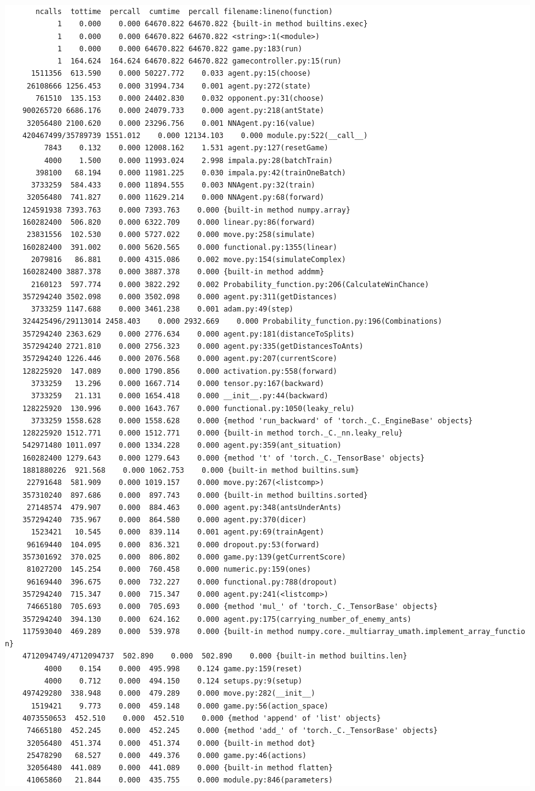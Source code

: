            ncalls  tottime  percall  cumtime  percall filename:lineno(function)
                1    0.000    0.000 64670.822 64670.822 {built-in method builtins.exec}
                1    0.000    0.000 64670.822 64670.822 <string>:1(<module>)
                1    0.000    0.000 64670.822 64670.822 game.py:183(run)
                1  164.624  164.624 64670.822 64670.822 gamecontroller.py:15(run)
          1511356  613.590    0.000 50227.772    0.033 agent.py:15(choose)
         26108666 1256.453    0.000 31994.734    0.001 agent.py:272(state)
           761510  135.153    0.000 24402.830    0.032 opponent.py:31(choose)
        900265720 6686.176    0.000 24079.733    0.000 agent.py:218(antState)
         32056480 2100.620    0.000 23296.756    0.001 NNAgent.py:16(value)
        420467499/35789739 1551.012    0.000 12134.103    0.000 module.py:522(__call__)
             7843    0.132    0.000 12008.162    1.531 agent.py:127(resetGame)
             4000    1.500    0.000 11993.024    2.998 impala.py:28(batchTrain)
           398100   68.194    0.000 11981.225    0.030 impala.py:42(trainOneBatch)
          3733259  584.433    0.000 11894.555    0.003 NNAgent.py:32(train)
         32056480  741.827    0.000 11629.214    0.000 NNAgent.py:68(forward)
        124591938 7393.763    0.000 7393.763    0.000 {built-in method numpy.array}
        160282400  506.820    0.000 6322.709    0.000 linear.py:86(forward)
         23831556  102.530    0.000 5727.022    0.000 move.py:258(simulate)
        160282400  391.002    0.000 5620.565    0.000 functional.py:1355(linear)
          2079816   86.881    0.000 4315.086    0.002 move.py:154(simulateComplex)
        160282400 3887.378    0.000 3887.378    0.000 {built-in method addmm}
          2160123  597.774    0.000 3822.292    0.002 Probability_function.py:206(CalculateWinChance)
        357294240 3502.098    0.000 3502.098    0.000 agent.py:311(getDistances)
          3733259 1147.688    0.000 3461.238    0.001 adam.py:49(step)
        324425496/29113014 2458.403    0.000 2932.669    0.000 Probability_function.py:196(Combinations)
        357294240 2363.629    0.000 2776.634    0.000 agent.py:181(distanceToSplits)
        357294240 2721.810    0.000 2756.323    0.000 agent.py:335(getDistancesToAnts)
        357294240 1226.446    0.000 2076.568    0.000 agent.py:207(currentScore)
        128225920  147.089    0.000 1790.856    0.000 activation.py:558(forward)
          3733259   13.296    0.000 1667.714    0.000 tensor.py:167(backward)
          3733259   21.131    0.000 1654.418    0.000 __init__.py:44(backward)
        128225920  130.996    0.000 1643.767    0.000 functional.py:1050(leaky_relu)
          3733259 1558.628    0.000 1558.628    0.000 {method 'run_backward' of 'torch._C._EngineBase' objects}
        128225920 1512.771    0.000 1512.771    0.000 {built-in method torch._C._nn.leaky_relu}
        542971480 1011.097    0.000 1334.228    0.000 agent.py:359(ant_situation)
        160282400 1279.643    0.000 1279.643    0.000 {method 't' of 'torch._C._TensorBase' objects}
        1881880226  921.568    0.000 1062.753    0.000 {built-in method builtins.sum}
         22791648  581.909    0.000 1019.157    0.000 move.py:267(<listcomp>)
        357310240  897.686    0.000  897.743    0.000 {built-in method builtins.sorted}
         27148574  479.907    0.000  884.463    0.000 agent.py:348(antsUnderAnts)
        357294240  735.967    0.000  864.580    0.000 agent.py:370(dicer)
          1523421   10.545    0.000  839.114    0.001 agent.py:69(trainAgent)
         96169440  104.095    0.000  836.321    0.000 dropout.py:53(forward)
        357301692  370.025    0.000  806.802    0.000 game.py:139(getCurrentScore)
         81027200  145.254    0.000  760.458    0.000 numeric.py:159(ones)
         96169440  396.675    0.000  732.227    0.000 functional.py:788(dropout)
        357294240  715.347    0.000  715.347    0.000 agent.py:241(<listcomp>)
         74665180  705.693    0.000  705.693    0.000 {method 'mul_' of 'torch._C._TensorBase' objects}
        357294240  394.130    0.000  624.162    0.000 agent.py:175(carrying_number_of_enemy_ants)
        117593040  469.289    0.000  539.978    0.000 {built-in method numpy.core._multiarray_umath.implement_array_function}
        4712094749/4712094737  502.890    0.000  502.890    0.000 {built-in method builtins.len}
             4000    0.154    0.000  495.998    0.124 game.py:159(reset)
             4000    0.712    0.000  494.150    0.124 setups.py:9(setup)
        497429280  338.948    0.000  479.289    0.000 move.py:282(__init__)
          1519421    9.773    0.000  459.148    0.000 game.py:56(action_space)
        4073550653  452.510    0.000  452.510    0.000 {method 'append' of 'list' objects}
         74665180  452.245    0.000  452.245    0.000 {method 'add_' of 'torch._C._TensorBase' objects}
         32056480  451.374    0.000  451.374    0.000 {built-in method dot}
         25478290   68.527    0.000  449.376    0.000 game.py:46(actions)
         32056480  441.089    0.000  441.089    0.000 {built-in method flatten}
         41065860   21.844    0.000  435.755    0.000 module.py:846(parameters)
